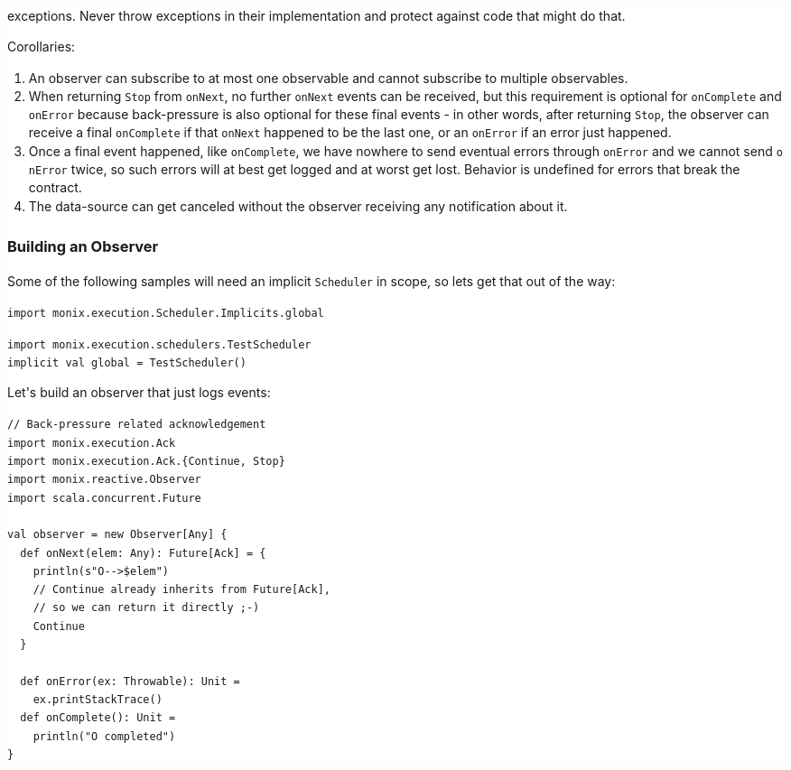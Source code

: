    exceptions. Never throw exceptions in their implementation and
   protect against code that might do that.

Corollaries:

1. An observer can subscribe to at most one observable and
   cannot subscribe to multiple observables.
2. When returning `Stop` from `onNext`, no further `onNext` events can
   be received, but this requirement is optional for `onComplete` and
   `onError` because back-pressure is also optional for these final
   events - in other words, after returning `Stop`, the observer can
   receive a final `onComplete` if that `onNext` happened to be the
   last one, or an `onError` if an error just happened.
3. Once a final event happened, like `onComplete`, we have nowhere to
   send eventual errors through `onError` and we cannot send `onError`
   twice, so such errors will at best get logged and at worst get lost.
   Behavior is undefined for errors that break the contract.
4. The data-source can get canceled without the observer receiving
   any notification about it.

### Building an Observer

Some of the following samples will need an implicit `Scheduler` in 
scope, so lets get that out of the way:

```tut:silent
import monix.execution.Scheduler.Implicits.global
```

```tut:invisible
import monix.execution.schedulers.TestScheduler
implicit val global = TestScheduler()
```

Let's build an observer that just logs events:

```tut:silent
// Back-pressure related acknowledgement
import monix.execution.Ack
import monix.execution.Ack.{Continue, Stop}
import monix.reactive.Observer
import scala.concurrent.Future

val observer = new Observer[Any] {
  def onNext(elem: Any): Future[Ack] = {
    println(s"O-->$elem")
    // Continue already inherits from Future[Ack],
    // so we can return it directly ;-)
    Continue
  }

  def onError(ex: Throwable): Unit =
    ex.printStackTrace()
  def onComplete(): Unit =
    println("O completed")
}
```
